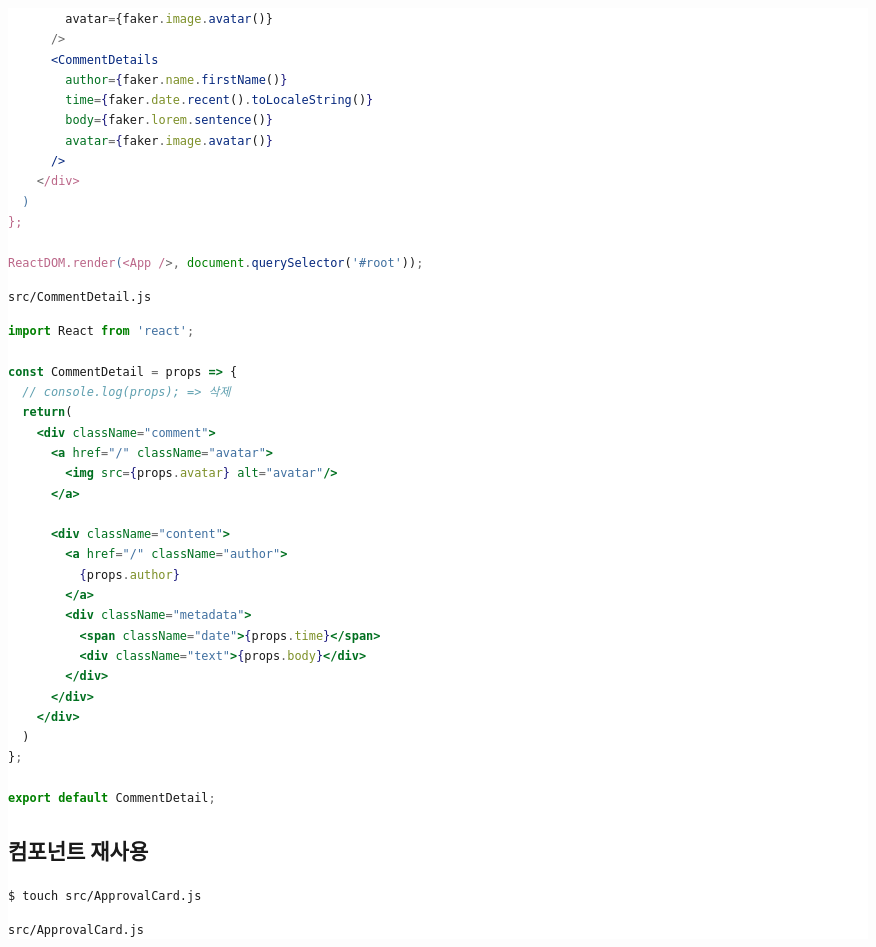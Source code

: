 ```jsx
        avatar={faker.image.avatar()}
      />
      <CommentDetails
        author={faker.name.firstName()}
        time={faker.date.recent().toLocaleString()}
        body={faker.lorem.sentence()}
        avatar={faker.image.avatar()}
      />
    </div>
  )
};

ReactDOM.render(<App />, document.querySelector('#root'));
```

`src/CommentDetail.js`

```jsx
import React from 'react';

const CommentDetail = props => {
  // console.log(props); => 삭제
  return(
    <div className="comment">
      <a href="/" className="avatar">
        <img src={props.avatar} alt="avatar"/>
      </a>

      <div className="content">
        <a href="/" className="author">
          {props.author}
        </a>
        <div className="metadata">
          <span className="date">{props.time}</span>
          <div className="text">{props.body}</div>
        </div>
      </div>
    </div>
  )
};

export default CommentDetail;
```



## 컴포넌트 재사용

```sh
$ touch src/ApprovalCard.js
```

`src/ApprovalCard.js`
